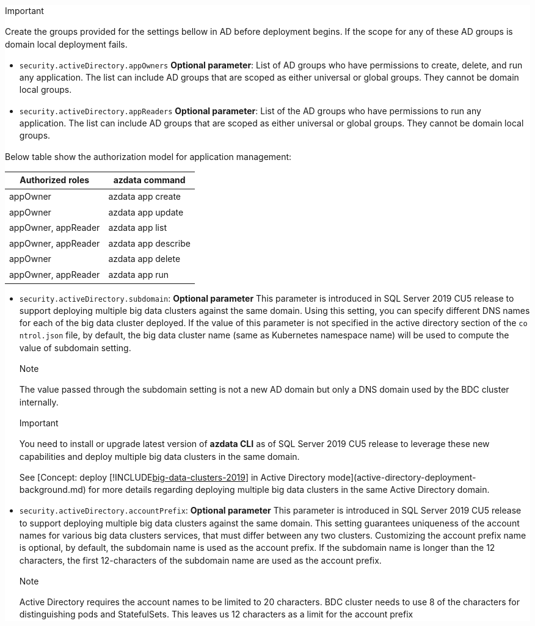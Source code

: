   >[!IMPORTANT]
  >Create the groups provided for the settings bellow in AD before deployment begins. If the scope for any of these AD groups is domain local deployment fails.

- `security.activeDirectory.appOwners` **Optional parameter**: List of AD groups who have permissions to create, delete, and run any application. The list can include AD groups that are scoped as either universal or global groups. They cannot be domain local groups.

- `security.activeDirectory.appReaders` **Optional parameter**: List of the AD groups who have permissions to run any application. The list can include AD groups that are scoped as either universal or global groups. They cannot be domain local groups.

Below table show the authorization model for application management:

|   Authorized roles   |   azdata command   |
|----------------------|--------------------|
|   appOwner           | azdata app create  |
|   appOwner           | azdata app update  |
|   appOwner, appReader| azdata app list    |
|   appOwner, appReader| azdata app describe|
|   appOwner           | azdata app delete  |
|   appOwner, appReader| azdata app run     |

- `security.activeDirectory.subdomain`: **Optional parameter** This parameter is introduced in SQL Server 2019 CU5 release to support deploying multiple big data clusters against the same domain. Using this setting, you can specify different DNS names for each of the big data cluster deployed. If the value of this parameter is not specified in the active directory section of the `control.json` file, by default, the big data cluster name (same as Kubernetes namespace name) will be used to compute the value of subdomain setting. 

  >[!NOTE]
  >The value passed through the subdomain setting is not a new AD domain but only a DNS domain used by the BDC cluster internally.

  >[!IMPORTANT]
  >You need to install or upgrade latest version of **azdata CLI** as of SQL Server 2019 CU5 release to leverage these new capabilities and deploy multiple big data clusters in the same domain.

  See [Concept: deploy [!INCLUDE[big-data-clusters-2019](../includes/ssbigdataclusters-ss-nover.md)] in Active Directory mode](active-directory-deployment-background.md) for more details regarding deploying multiple big data clusters in the same Active Directory domain.

- `security.activeDirectory.accountPrefix`: **Optional parameter** This parameter is introduced in SQL Server 2019 CU5 release to support deploying multiple big data clusters against the same domain. This setting guarantees uniqueness of the account names for various big data clusters services, that must differ between any two clusters. Customizing the account prefix name is optional, by default, the subdomain name is used as the account prefix. If the subdomain name is longer than the 12 characters, the first 12-characters of the subdomain name are used as the account prefix.  

  >[!NOTE]
  >Active Directory requires the account names to be limited to 20 characters. BDC cluster needs to use 8 of the characters for distinguishing pods and StatefulSets. This leaves us 12 characters as a limit for the account prefix

